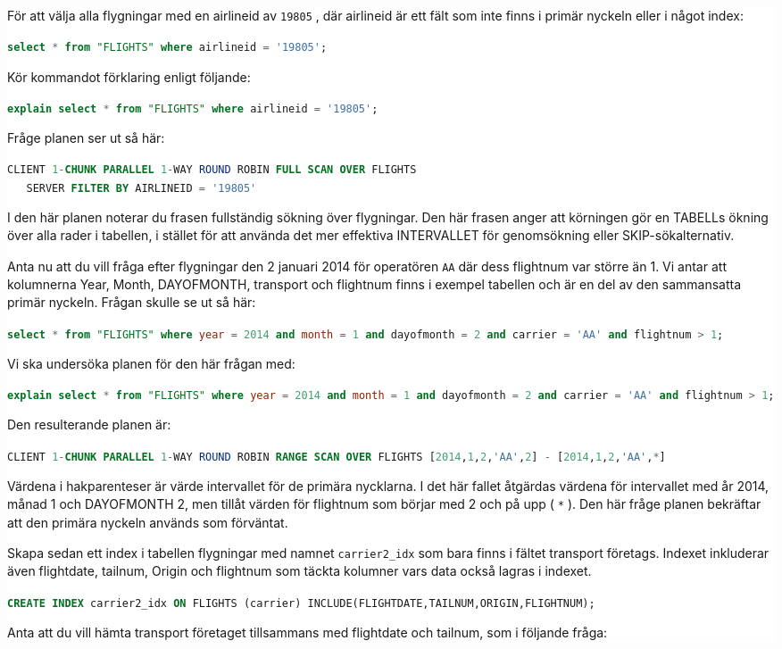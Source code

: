 För att välja alla flygningar med en airlineid av `19805` , där airlineid är ett fält som inte finns i primär nyckeln eller i något index:

```sql
select * from "FLIGHTS" where airlineid = '19805';
```

Kör kommandot förklaring enligt följande:

```sql
explain select * from "FLIGHTS" where airlineid = '19805';
```

Fråge planen ser ut så här:

```sql
CLIENT 1-CHUNK PARALLEL 1-WAY ROUND ROBIN FULL SCAN OVER FLIGHTS
   SERVER FILTER BY AIRLINEID = '19805'
```

I den här planen noterar du frasen fullständig sökning över flygningar. Den här frasen anger att körningen gör en TABELLs ökning över alla rader i tabellen, i stället för att använda det mer effektiva INTERVALLET för genomsökning eller SKIP-sökalternativ.

Anta nu att du vill fråga efter flygningar den 2 januari 2014 för operatören `AA` där dess flightnum var större än 1. Vi antar att kolumnerna Year, Month, DAYOFMONTH, transport och flightnum finns i exempel tabellen och är en del av den sammansatta primär nyckeln. Frågan skulle se ut så här:

```sql
select * from "FLIGHTS" where year = 2014 and month = 1 and dayofmonth = 2 and carrier = 'AA' and flightnum > 1;
```

Vi ska undersöka planen för den här frågan med:

```sql
explain select * from "FLIGHTS" where year = 2014 and month = 1 and dayofmonth = 2 and carrier = 'AA' and flightnum > 1;
```

Den resulterande planen är:

```sql
CLIENT 1-CHUNK PARALLEL 1-WAY ROUND ROBIN RANGE SCAN OVER FLIGHTS [2014,1,2,'AA',2] - [2014,1,2,'AA',*]
```

Värdena i hakparenteser är värde intervallet för de primära nycklarna. I det här fallet åtgärdas värdena för intervallet med år 2014, månad 1 och DAYOFMONTH 2, men tillåt värden för flightnum som börjar med 2 och på upp ( `*` ). Den här fråge planen bekräftar att den primära nyckeln används som förväntat.

Skapa sedan ett index i tabellen flygningar med namnet `carrier2_idx` som bara finns i fältet transport företags. Indexet inkluderar även flightdate, tailnum, Origin och flightnum som täckta kolumner vars data också lagras i indexet.

```sql
CREATE INDEX carrier2_idx ON FLIGHTS (carrier) INCLUDE(FLIGHTDATE,TAILNUM,ORIGIN,FLIGHTNUM);
```

Anta att du vill hämta transport företaget tillsammans med flightdate och tailnum, som i följande fråga:
